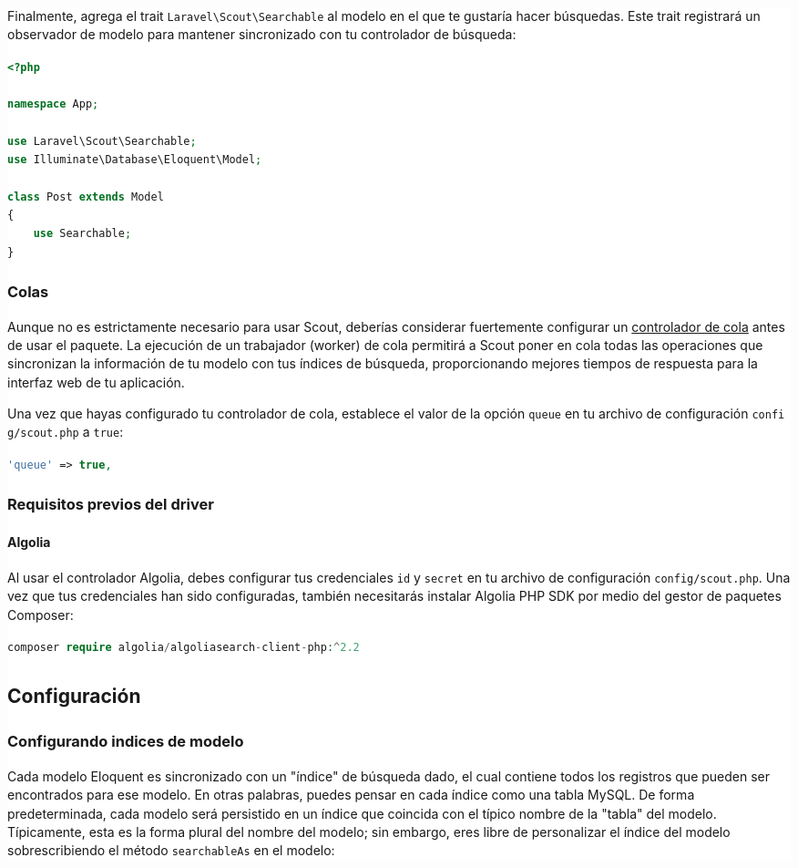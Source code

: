 Finalmente, agrega el trait `Laravel\Scout\Searchable` al modelo en el que te gustaría hacer búsquedas. Este trait registrará un observador de modelo para mantener sincronizado con tu controlador de búsqueda:

```php
<?php

namespace App;

use Laravel\Scout\Searchable;
use Illuminate\Database\Eloquent\Model;

class Post extends Model
{
    use Searchable;
}
```

<a name="queueing"></a>
### Colas

Aunque no es estrictamente necesario para usar Scout, deberías considerar fuertemente configurar un [controlador de cola](/docs/{{version}}/queues) antes de usar el paquete. La ejecución de un trabajador (worker) de cola permitirá a Scout poner en cola todas las operaciones que sincronizan la información de tu modelo con tus índices de búsqueda, proporcionando mejores tiempos de respuesta para la interfaz web de tu aplicación.

Una vez que hayas configurado tu controlador de cola, establece el valor de la opción `queue` en tu archivo de configuración `config/scout.php` a `true`:

```php
'queue' => true,
```

<a name="driver-prerequisites"></a>
### Requisitos previos del driver

#### Algolia

Al usar el controlador Algolia, debes configurar tus credenciales `id` y `secret` en tu archivo de configuración `config/scout.php`. Una vez que tus credenciales han sido configuradas, también necesitarás instalar Algolia PHP SDK por medio del gestor de paquetes Composer:

```php
composer require algolia/algoliasearch-client-php:^2.2
```

<a name="configuration"></a>
## Configuración

<a name="configuring-model-indexes"></a>
### Configurando indices de modelo

Cada modelo Eloquent es sincronizado con un "índice" de búsqueda dado, el cual contiene todos los registros que pueden ser encontrados para ese modelo. En otras palabras, puedes pensar en cada índice como una tabla MySQL. De forma predeterminada, cada modelo será persistido en un índice que coincida con el típico nombre de la "tabla" del modelo. Típicamente, esta es la forma plural del nombre del modelo; sin embargo, eres libre de personalizar el índice del modelo sobrescribiendo el método `searchableAs` en el modelo:
